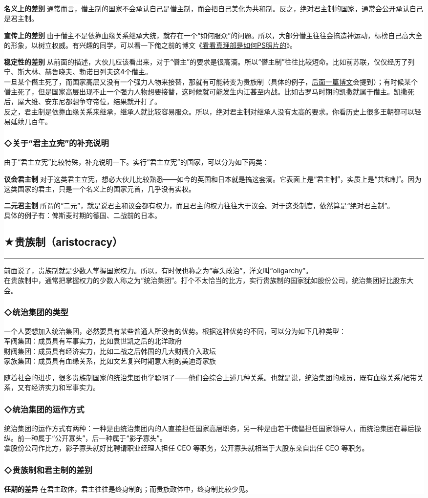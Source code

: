   
 **名义上的差别** 
 通常而言，僭主制的国家不会承认自己是僭主制，而会把自己美化为共和制。反之，绝对君主制的国家，通常会公开承认自己是君主制。  
   
 **宣传上的差别** 
 由于僭主不是依靠血缘关系继承大统，就存在一个“如何服众”的问题。所以，大部分僭主往往会搞造神运动，标榜自己高大全的形象，以树立权威。有兴趣的同学，可以看一下俺之前的博文《[看看真理部是如何PS照片的](https://program-think.blogspot.com/2010/09/censorship-of-images.html)》。  
   
 **稳定性的差别** 
 从前面的描述，大伙儿应该看出来，对于“僭主”的要求是很高滴。所以“僭主制”往往比较短命。比如前苏联，仅仅经历了列宁、斯大林、赫鲁晓夫、勃诺日列夫这4个僭主。  
 一旦某个僭主死了，而国家高层又没有一个强力人物来接替，那就有可能转变为贵族制（具体的例子，[后面一篇博文](https://program-think.blogspot.com/2012/07/form-of-government-in-china.html)会提到）；有时候某个僭主死了，但是国家高层出现不止一个强力人物想要接替，这时候就可能发生内讧甚至内战。比如古罗马时期的凯撒就属于僭主。凯撒死后，屋大维、安东尼都想争夺帝位，结果就开打了。  
 反之，君主制是依靠血缘关系来继承，继承人就比较容易服众。所以，绝对君主制对继承人没有太高的要求。你看历史上很多王朝都可以轻易延续几百年。  
   
 ### ◇关于“君主立宪”的补充说明

  
 由于“君主立宪”比较特殊，补充说明一下。实行“君主立宪”的国家，可以分为如下两类：  
   
 **议会君主制** 
 对于这类君主立宪，想必大伙儿比较熟悉——如今的英国和日本就是搞这套滴。它表面上是“君主制”，实质上是“共和制”。因为这类国家的君主，只是一个名义上的国家元首，几乎没有实权。  
   
 **二元君主制** 
 所谓的“二元”，就是说君主和议会都有权力，而且君主的权力往往大于议会。对于这类制度，依然算是“绝对君主制”。  
 具体的例子有：俾斯麦时期的德国、二战前的日本。  
   
   
 ## ★贵族制（aristocracy）
-----------------

  
 前面说了，贵族制就是少数人掌握国家权力。所以，有时候也称之为“寡头政治”，洋文叫“oligarchy”。  
 在贵族制中，通常把掌握权力的少数人称之为“统治集团”。打个不太恰当的比方，实行贵族制的国家犹如股份公司，统治集团好比股东大会。  
   
 ### ◇统治集团的类型

  
 一个人要想加入统治集团，必然要具有某些普通人所没有的优势。根据这种优势的不同，可以分为如下几种类型：  
 军阀集团：成员具有军事实力，比如袁世凯之后的北洋政府  
 财阀集团：成员具有经济实力，比如二战之后韩国的几大财阀介入政坛  
 家族集团：成员具有血缘关系，比如文艺复兴时期意大利的美迪奇家族  
   
 随着社会的进步，很多贵族制国家的统治集团也学聪明了——他们会综合上述几种关系。也就是说，统治集团的成员，既有血缘关系/裙带关系，又有经济实力和军事实力。  
   
 ### ◇统治集团的运作方式

  
 统治集团的运作方式有两种：一种是由统治集团内的人直接担任国家高层职务，另一种是由若干傀儡担任国家领导人，而统治集团在幕后操纵。前一种属于“公开寡头”，后一种属于“影子寡头”。  
 拿股份公司作比方，影子寡头就好比聘请职业经理人担任 CEO 等职务，公开寡头就相当于大股东亲自出任 CEO 等职务。  
   
 ### ◇贵族制和君主制的差别

  
 **任期的差异** 
 在君主政体，君主往往是终身制的；而贵族政体中，终身制比较少见。  
   